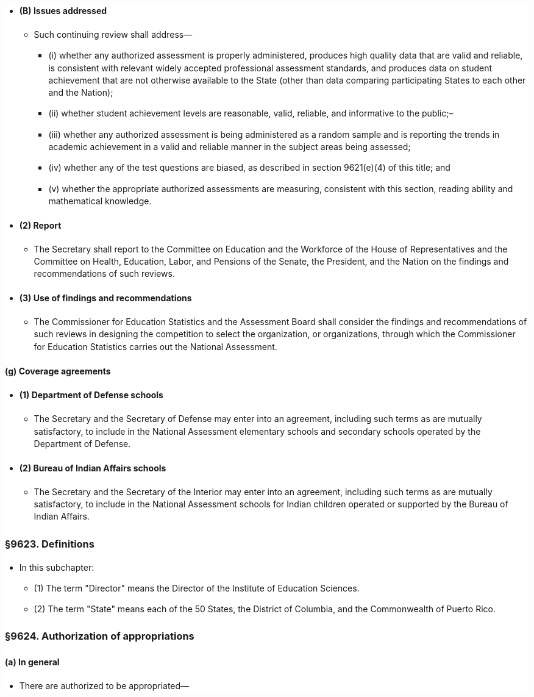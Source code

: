   * #### (B) Issues addressed
    * Such continuing review shall address—

      * (i) whether any authorized assessment is properly administered, produces high quality data that are valid and reliable, is consistent with relevant widely accepted professional assessment standards, and produces data on student achievement that are not otherwise available to the State (other than data comparing participating States to each other and the Nation);

      * (ii) whether student achievement levels are reasonable, valid, reliable, and informative to the public;–

      * (iii) whether any authorized assessment is being administered as a random sample and is reporting the trends in academic achievement in a valid and reliable manner in the subject areas being assessed;

      * (iv) whether any of the test questions are biased, as described in section 9621(e)(4) of this title; and

      * (v) whether the appropriate authorized assessments are measuring, consistent with this section, reading ability and mathematical knowledge.

* #### (2) Report
  * The Secretary shall report to the Committee on Education and the Workforce of the House of Representatives and the Committee on Health, Education, Labor, and Pensions of the Senate, the President, and the Nation on the findings and recommendations of such reviews.

* #### (3) Use of findings and recommendations
  * The Commissioner for Education Statistics and the Assessment Board shall consider the findings and recommendations of such reviews in designing the competition to select the organization, or organizations, through which the Commissioner for Education Statistics carries out the National Assessment.

#### (g) Coverage agreements
* #### (1) Department of Defense schools
  * The Secretary and the Secretary of Defense may enter into an agreement, including such terms as are mutually satisfactory, to include in the National Assessment elementary schools and secondary schools operated by the Department of Defense.

* #### (2) Bureau of Indian Affairs schools
  * The Secretary and the Secretary of the Interior may enter into an agreement, including such terms as are mutually satisfactory, to include in the National Assessment schools for Indian children operated or supported by the Bureau of Indian Affairs.

### §9623. Definitions
* In this subchapter:

  * (1) The term "Director" means the Director of the Institute of Education Sciences.

  * (2) The term "State" means each of the 50 States, the District of Columbia, and the Commonwealth of Puerto Rico.

### §9624. Authorization of appropriations
#### (a) In general
* There are authorized to be appropriated—
